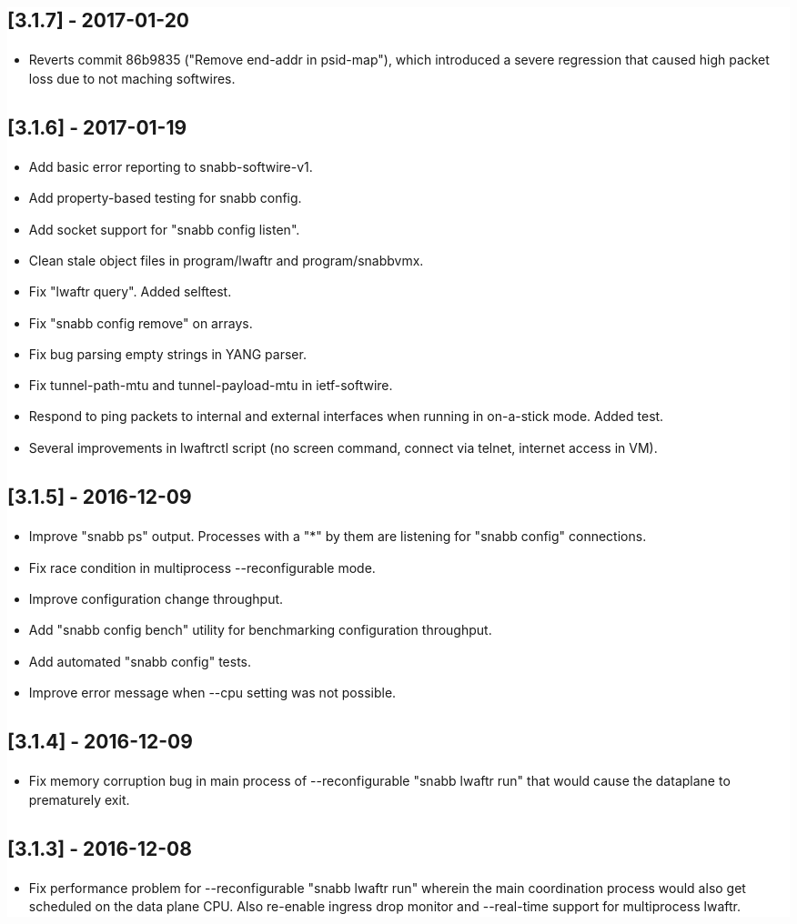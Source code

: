## [3.1.7] - 2017-01-20

* Reverts commit 86b9835 ("Remove end-addr in psid-map"), which 
  introduced a severe regression that caused high packet loss due
  to not maching softwires.

## [3.1.6] - 2017-01-19

* Add basic error reporting to snabb-softwire-v1.

* Add property-based testing for snabb config.

* Add socket support for "snabb config listen".

* Clean stale object files in program/lwaftr and program/snabbvmx.

* Fix "lwaftr query". Added selftest.

* Fix "snabb config remove" on arrays.

* Fix bug parsing empty strings in YANG parser.

* Fix tunnel-path-mtu and tunnel-payload-mtu in ietf-softwire.

* Respond to ping packets to internal and external interfaces when
  running in on-a-stick mode. Added test.

* Several improvements in lwaftrctl script (no screen command, connect
  via telnet, internet access in VM).

## [3.1.5] - 2016-12-09

 * Improve "snabb ps" output.  Processes with a "*" by them are
   listening for "snabb config" connections.

 * Fix race condition in multiprocess --reconfigurable mode.

 * Improve configuration change throughput.

 * Add "snabb config bench" utility for benchmarking configuration
   throughput.

 * Add automated "snabb config" tests.

 * Improve error message when --cpu setting was not possible.

## [3.1.4] - 2016-12-09

 * Fix memory corruption bug in main process of --reconfigurable "snabb
   lwaftr run" that would cause the dataplane to prematurely exit.

## [3.1.3] - 2016-12-08

 * Fix performance problem for --reconfigurable "snabb lwaftr run"
   wherein the main coordination process would also get scheduled on the
   data plane CPU.  Also re-enable ingress drop monitor and --real-time
   support for multiprocess lwaftr.

